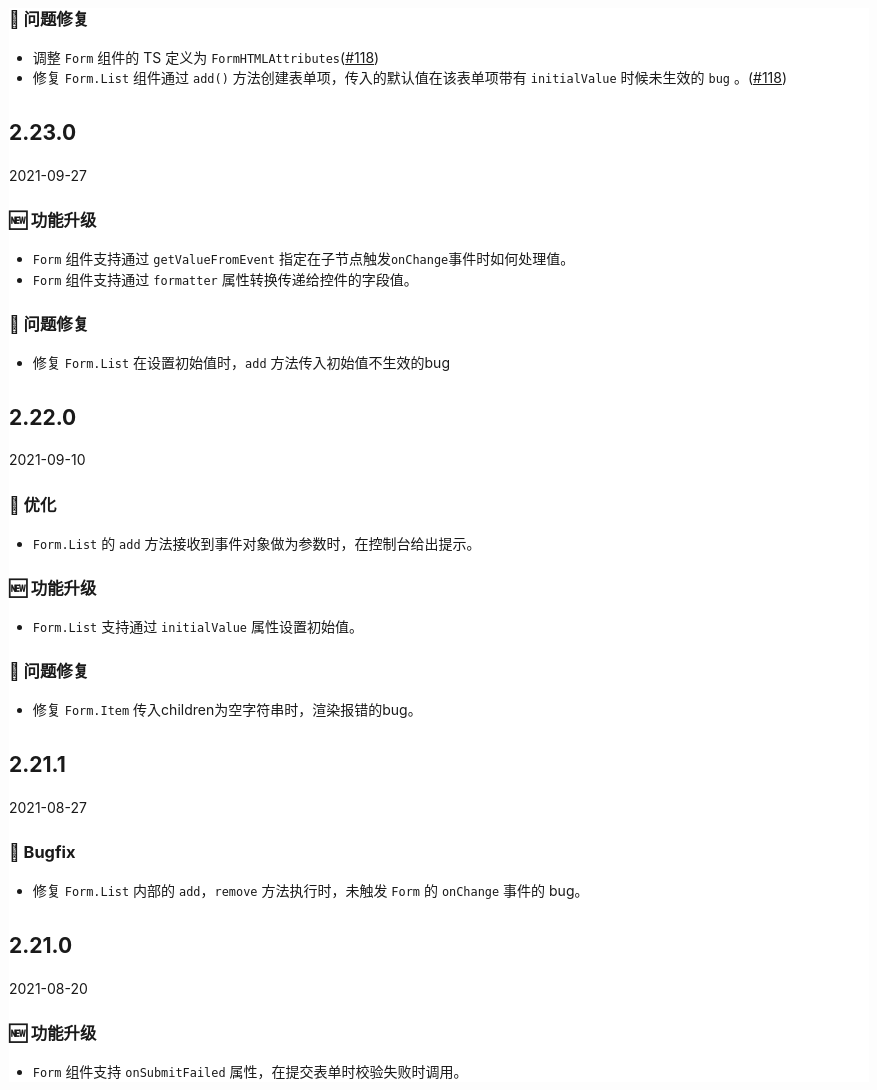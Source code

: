 ### 🐛 问题修复

- 调整 `Form` 组件的 TS 定义为 `FormHTMLAttributes`([#118](https://github.com/arco-design/arco-design/pull/118))
- 修复 `Form.List` 组件通过 `add()` 方法创建表单项，传入的默认值在该表单项带有 `initialValue` 时候未生效的 `bug` 。([#118](https://github.com/arco-design/arco-design/pull/118))

## 2.23.0

2021-09-27

### 🆕 功能升级

- `Form` 组件支持通过 `getValueFromEvent` 指定在子节点触发`onChange`事件时如何处理值。
- `Form` 组件支持通过 `formatter` 属性转换传递给控件的字段值。

### 🐛 问题修复

- 修复 `Form.List` 在设置初始值时，`add` 方法传入初始值不生效的bug

## 2.22.0

2021-09-10

### 💎 优化

-  `Form.List` 的 `add` 方法接收到事件对象做为参数时，在控制台给出提示。

### 🆕 功能升级

-  `Form.List` 支持通过 `initialValue` 属性设置初始值。

### 🐛 问题修复

-  修复 `Form.Item` 传入children为空字符串时，渲染报错的bug。

## 2.21.1

2021-08-27

### 🐛 Bugfix

- 修复 `Form.List` 内部的 `add`，`remove` 方法执行时，未触发 `Form` 的 `onChange` 事件的 bug。

## 2.21.0

2021-08-20

### 🆕 功能升级

- `Form` 组件支持 `onSubmitFailed` 属性，在提交表单时校验失败时调用。
